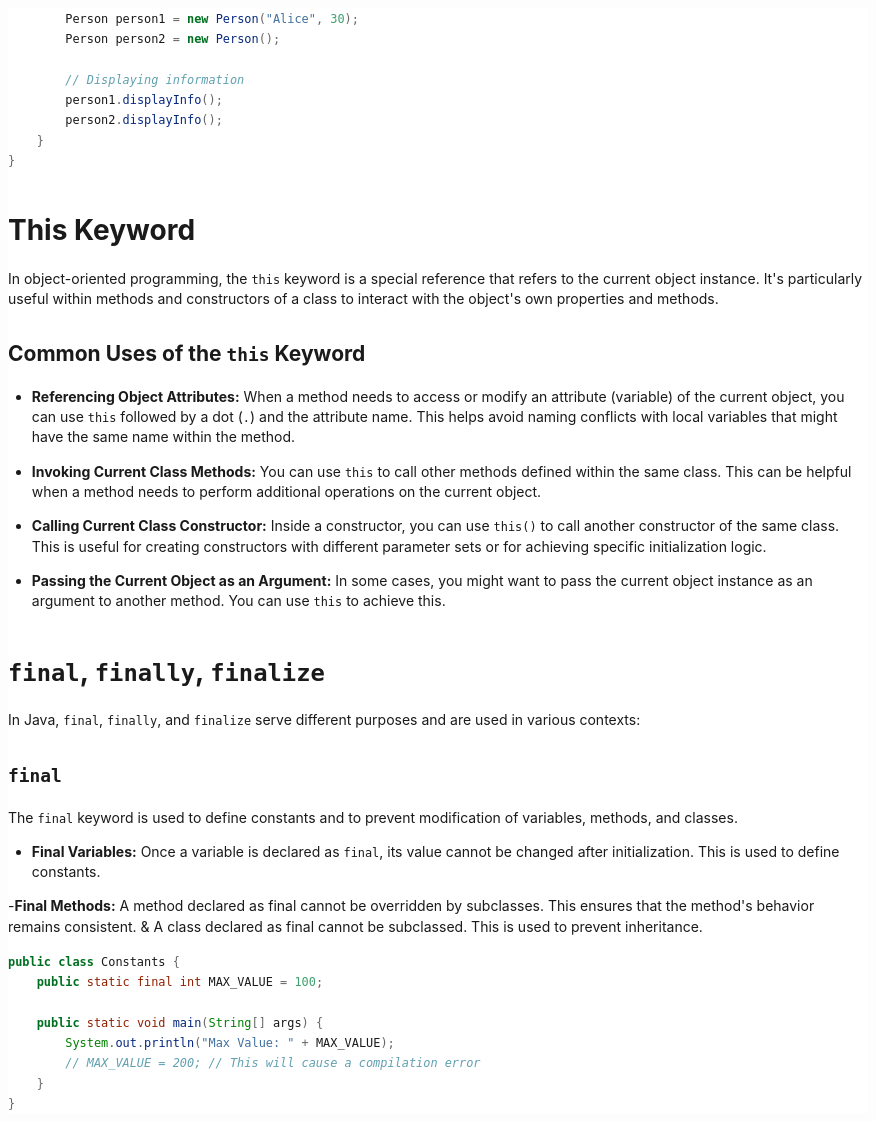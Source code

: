 ```java
        Person person1 = new Person("Alice", 30);
        Person person2 = new Person();

        // Displaying information
        person1.displayInfo();
        person2.displayInfo();
    }
}
```
# This Keyword

In object-oriented programming, the `this` keyword is a special reference that refers to the current object instance. It's particularly useful within methods and constructors of a class to interact with the object's own properties and methods.

## Common Uses of the `this` Keyword

- **Referencing Object Attributes:** When a method needs to access or modify an attribute (variable) of the current object, you can use `this` followed by a dot (`.`) and the attribute name. This helps avoid naming conflicts with local variables that might have the same name within the method.

- **Invoking Current Class Methods:** You can use `this` to call other methods defined within the same class. This can be helpful when a method needs to perform additional operations on the current object.

- **Calling Current Class Constructor:** Inside a constructor, you can use `this()` to call another constructor of the same class. This is useful for creating constructors with different parameter sets or for achieving specific initialization logic.

- **Passing the Current Object as an Argument:** In some cases, you might want to pass the current object instance as an argument to another method. You can use `this` to achieve this.


# `final`, `finally`, `finalize`

In Java, `final`, `finally`, and `finalize` serve different purposes and are used in various contexts:

## `final`

The `final` keyword is used to define constants and to prevent modification of variables, methods, and classes.

- **Final Variables:** Once a variable is declared as `final`, its value cannot be changed after initialization. This is used to define constants.

-**Final Methods:** A method declared as final cannot be overridden by subclasses. This ensures that the method's behavior remains consistent. & A class declared as final cannot be subclassed. This is used to prevent inheritance.

  ```java
  public class Constants {
      public static final int MAX_VALUE = 100;

      public static void main(String[] args) {
          System.out.println("Max Value: " + MAX_VALUE);
          // MAX_VALUE = 200; // This will cause a compilation error
      }
  }
```
